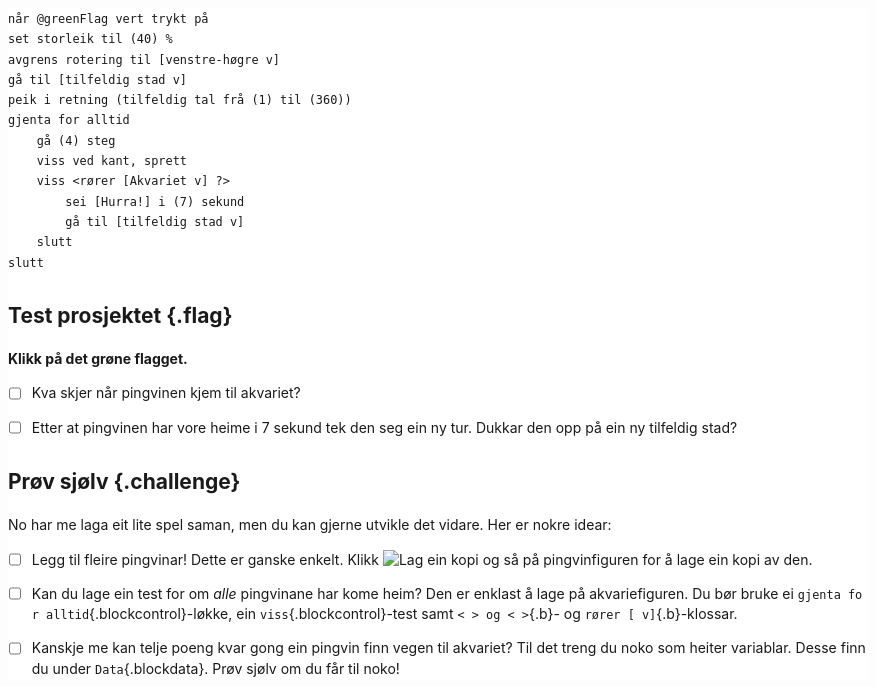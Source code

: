   ```blocks
  når @greenFlag vert trykt på
  set storleik til (40) %
  avgrens rotering til [venstre-høgre v]
  gå til [tilfeldig stad v]
  peik i retning (tilfeldig tal frå (1) til (360))
  gjenta for alltid
      gå (4) steg
      viss ved kant, sprett
      viss <rører [Akvariet v] ?>
          sei [Hurra!] i (7) sekund
          gå til [tilfeldig stad v]
      slutt
  slutt
  ```

## Test prosjektet {.flag}

__Klikk på det grøne flagget.__

- [ ] Kva skjer når pingvinen kjem til akvariet?

- [ ] Etter at pingvinen har vore heime i 7 sekund tek den seg ein ny tur.
  Dukkar den opp på ein ny tilfeldig stad?

## Prøv sjølv {.challenge}

No har me laga eit lite spel saman, men du kan gjerne utvikle det vidare. Her er
nokre idear:

- [ ] Legg til fleire pingvinar! Dette er ganske enkelt. Klikk ![Lag ein
  kopi](../bilder/lag-en-kopi.png) og så på pingvinfiguren for å lage ein kopi
  av den.

- [ ] Kan du lage ein test for om _alle_ pingvinane har kome heim? Den er
  enklast å lage på akvariefiguren. Du bør bruke ei `gjenta for
  alltid`{.blockcontrol}-løkke, ein `viss`{.blockcontrol}-test samt
  `< > og < >`{.b}- og `rører [ v]`{.b}-klossar.

- [ ] Kanskje me kan telje poeng kvar gong ein pingvin finn vegen til akvariet?
  Til det treng du noko som heiter variablar. Desse finn du under
  `Data`{.blockdata}. Prøv sjølv om du får til noko!
